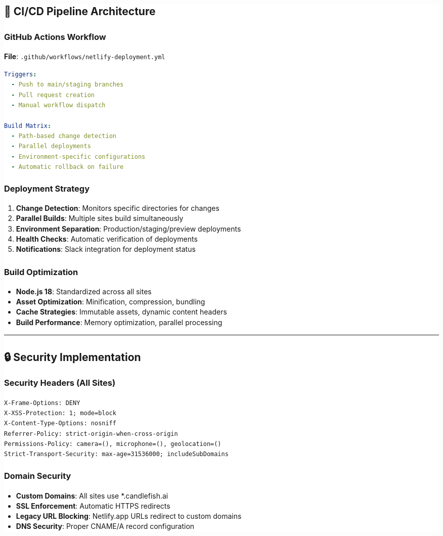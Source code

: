 
## 🚀 CI/CD Pipeline Architecture

### GitHub Actions Workflow
**File**: `.github/workflows/netlify-deployment.yml`

```yaml
Triggers:
  - Push to main/staging branches
  - Pull request creation
  - Manual workflow dispatch

Build Matrix:
  - Path-based change detection
  - Parallel deployments
  - Environment-specific configurations
  - Automatic rollback on failure
```

### Deployment Strategy
1. **Change Detection**: Monitors specific directories for changes
2. **Parallel Builds**: Multiple sites build simultaneously  
3. **Environment Separation**: Production/staging/preview deployments
4. **Health Checks**: Automatic verification of deployments
5. **Notifications**: Slack integration for deployment status

### Build Optimization
- **Node.js 18**: Standardized across all sites
- **Asset Optimization**: Minification, compression, bundling
- **Cache Strategies**: Immutable assets, dynamic content headers
- **Build Performance**: Memory optimization, parallel processing

---

## 🔒 Security Implementation

### Security Headers (All Sites)
```http
X-Frame-Options: DENY
X-XSS-Protection: 1; mode=block
X-Content-Type-Options: nosniff
Referrer-Policy: strict-origin-when-cross-origin
Permissions-Policy: camera=(), microphone=(), geolocation=()
Strict-Transport-Security: max-age=31536000; includeSubDomains
```

### Domain Security
- **Custom Domains**: All sites use *.candlefish.ai
- **SSL Enforcement**: Automatic HTTPS redirects
- **Legacy URL Blocking**: Netlify.app URLs redirect to custom domains
- **DNS Security**: Proper CNAME/A record configuration
